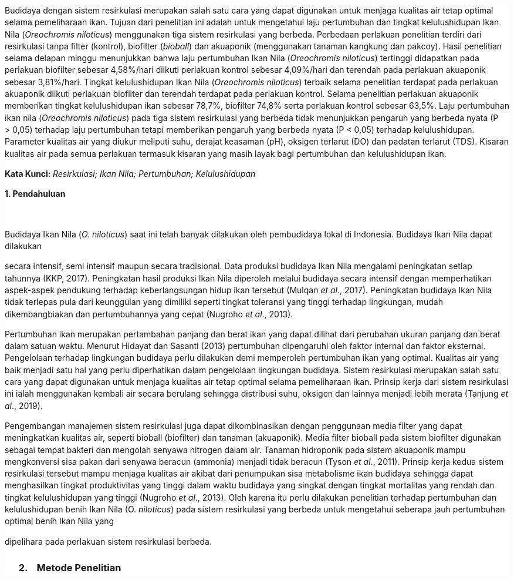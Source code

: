 <p><span class="font2">Budidaya dengan sistem resirkulasi merupakan salah satu cara yang dapat digunakan untuk menjaga kualitas air tetap optimal selama pemeliharaan ikan. Tujuan dari penelitian ini adalah untuk mengetahui laju pertumbuhan dan tingkat kelulushidupan Ikan Nila (</span><span class="font2" style="font-style:italic;">Oreochromis niloticus</span><span class="font2">) menggunakan tiga sistem resirkulasi yang berbeda. Perbedaan perlakuan penelitian terdiri dari resirkulasi tanpa filter (kontrol), biofilter (</span><span class="font2" style="font-style:italic;">bioball</span><span class="font2">) dan akuaponik (menggunakan tanaman kangkung dan pakcoy). Hasil penelitian selama delapan minggu menunjukkan bahwa laju pertumbuhan Ikan Nila (</span><span class="font2" style="font-style:italic;">Oreochromis niloticus</span><span class="font2">) tertinggi didapatkan pada perlakuan biofilter sebesar 4,58%/hari diikuti perlakuan kontrol sebesar 4,09%/hari dan terendah pada perlakuan akuaponik sebesar 3,81%/hari. Tingkat kelulushidupan Ikan Nila (</span><span class="font2" style="font-style:italic;">Oreochromis niloticus</span><span class="font2">) terbaik selama penelitian terdapat pada perlakuan akuaponik diikuti perlakuan biofilter dan terendah terdapat pada perlakuan kontrol. Selama penelitian perlakuan akuaponik memberikan tingkat kelulushidupan ikan sebesar 78,7%, biofilter 74,8% serta perlakuan kontrol sebesar 63,5%. Laju pertumbuhan ikan nila (</span><span class="font2" style="font-style:italic;">Oreochromis niloticus</span><span class="font2">) pada tiga sistem resirkulasi yang berbeda tidak menunjukkan pengaruh yang berbeda nyata (P &gt;&nbsp;0,05) terhadap laju pertumbuhan tetapi memberikan pengaruh yang berbeda nyata (P &lt;&nbsp;0,05) terhadap kelulushidupan. Parameter kualitas air yang diukur meliputi suhu, derajat keasaman (pH), oksigen terlarut (DO) dan padatan terlarut (TDS). Kisaran kualitas air pada semua perlakuan termasuk kisaran yang masih layak bagi pertumbuhan dan kelulushidupan ikan.</span></p>
<p><span class="font2" style="font-weight:bold;">Kata Kunci: </span><span class="font2" style="font-style:italic;">Resirkulasi; Ikan Nila; Pertumbuhan; Kelulushidupan</span></p>
<div>
<p><span class="font3" style="font-weight:bold;">1. Pendahuluan</span></p>
</div><br clear="all">
<p><span class="font3">Budidaya Ikan Nila (</span><span class="font3" style="font-style:italic;">O. niloticus</span><span class="font3">) saat ini telah banyak dilakukan oleh pembudidaya lokal di Indonesia. Budidaya Ikan Nila dapat dilakukan</span></p>
<p><span class="font3">secara intensif, semi intensif maupun secara tradisional. Data produksi budidaya Ikan Nila mengalami peningkatan setiap tahunnya (KKP, 2017). Peningkatan hasil produksi Ikan Nila diperoleh melalui budidaya secara intensif dengan memperhatikan aspek-aspek pendukung terhadap keberlangsungan hidup ikan tersebut (Mulqan </span><span class="font3" style="font-style:italic;">et al</span><span class="font3">., 2017). Peningkatan budidaya Ikan Nila tidak terlepas pula dari keunggulan yang dimiliki seperti tingkat toleransi yang tinggi terhadap lingkungan, mudah dikembangbiakan dan pertumbuhannya yang cepat (Nugroho </span><span class="font3" style="font-style:italic;">et al</span><span class="font3">., 2013).</span></p>
<p><span class="font3">Pertumbuhan ikan merupakan pertambahan panjang dan berat ikan yang dapat dilihat dari perubahan ukuran panjang dan berat dalam satuan waktu. Menurut Hidayat dan Sasanti (2013) pertumbuhan dipengaruhi oleh faktor internal dan faktor eksternal. Pengelolaan terhadap lingkungan budidaya perlu dilakukan demi memperoleh pertumbuhan ikan yang optimal. Kualitas air yang baik menjadi satu hal yang perlu diperhatikan dalam pengelolaan lingkungan budidaya. Sistem resirkulasi merupakan salah satu cara yang dapat digunakan untuk menjaga kualitas air tetap optimal selama pemeliharaan ikan. Prinsip kerja dari sistem resirkulasi ini ialah menggunakan kembali air secara berulang sehingga distribusi suhu, oksigen dan lainnya menjadi lebih merata (Tanjung </span><span class="font3" style="font-style:italic;">et al</span><span class="font3">., 2019).</span></p>
<p><span class="font3">Pengembangan manajemen sistem resirkulasi juga dapat dikombinasikan dengan penggunaan media filter yang dapat meningkatkan kualitas air, seperti bioball (biofilter) dan tanaman (akuaponik). Media filter bioball pada sistem biofilter digunakan sebagai tempat bakteri dan mengolah senyawa nitrogen dalam air. Tanaman hidroponik pada sistem akuaponik mampu mengkonversi sisa pakan dari senyawa beracun (ammonia) menjadi tidak beracun (Tyson </span><span class="font3" style="font-style:italic;">et al</span><span class="font3">., 2011). Prinsip kerja kedua sistem resirkulasi tersebut mampu menjaga kualitas air akibat dari penumpukan sisa metabolisme ikan budidaya sehingga dapat menghasilkan tingkat produktivitas yang tinggi dalam waktu budidaya yang singkat dengan tingkat mortalitas yang rendah dan tingkat kelulushidupan yang tinggi (Nugroho </span><span class="font3" style="font-style:italic;">et al</span><span class="font3">., 2013). Oleh karena itu perlu dilakukan penelitian terhadap pertumbuhan dan kelulushidupan benih Ikan Nila (O. </span><span class="font3" style="font-style:italic;">niloticus</span><span class="font3">) pada sistem resirkulasi yang berbeda untuk mengetahui seberapa jauh pertumbuhan optimal benih Ikan Nila yang</span></p>
<p><span class="font3">dipelihara pada perlakuan sistem resirkulasi berbeda.</span></p>
<ul style="list-style:none;"><li>
<h3><a name="bookmark4"></a><span class="font3" style="font-weight:bold;"><a name="bookmark5"></a>2. &nbsp;&nbsp;&nbsp;Metode Penelitian</span></h3>
<ul style="list-style:none;">